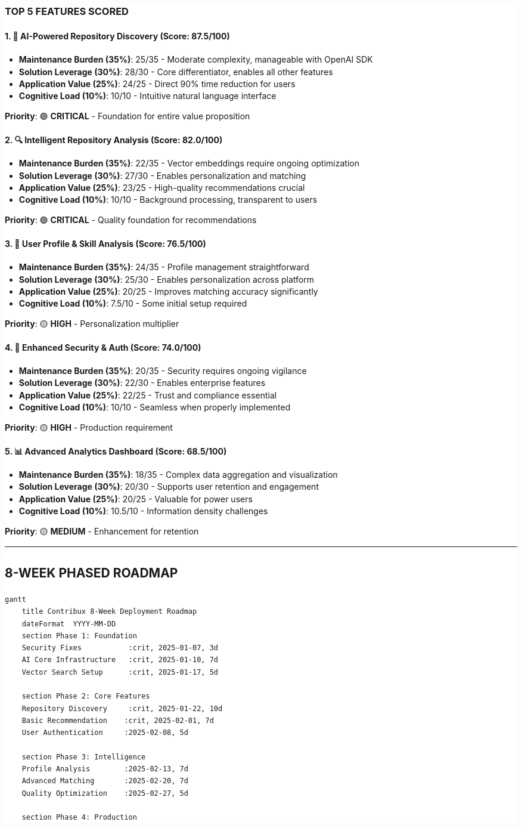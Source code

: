 ### TOP 5 FEATURES SCORED

#### 1. 🤖 AI-Powered Repository Discovery (Score: 87.5/100)
- **Maintenance Burden (35%)**: 25/35 - Moderate complexity, manageable with OpenAI SDK
- **Solution Leverage (30%)**: 28/30 - Core differentiator, enables all other features
- **Application Value (25%)**: 24/25 - Direct 90% time reduction for users
- **Cognitive Load (10%)**: 10/10 - Intuitive natural language interface

**Priority**: 🟢 **CRITICAL** - Foundation for entire value proposition

#### 2. 🔍 Intelligent Repository Analysis (Score: 82.0/100)
- **Maintenance Burden (35%)**: 22/35 - Vector embeddings require ongoing optimization
- **Solution Leverage (30%)**: 27/30 - Enables personalization and matching
- **Application Value (25%)**: 23/25 - High-quality recommendations crucial
- **Cognitive Load (10%)**: 10/10 - Background processing, transparent to users

**Priority**: 🟢 **CRITICAL** - Quality foundation for recommendations

#### 3. 👤 User Profile & Skill Analysis (Score: 76.5/100)
- **Maintenance Burden (35%)**: 24/35 - Profile management straightforward
- **Solution Leverage (30%)**: 25/30 - Enables personalization across platform
- **Application Value (25%)**: 20/25 - Improves matching accuracy significantly
- **Cognitive Load (10%)**: 7.5/10 - Some initial setup required

**Priority**: 🟡 **HIGH** - Personalization multiplier

#### 4. 🔐 Enhanced Security & Auth (Score: 74.0/100)
- **Maintenance Burden (35%)**: 20/35 - Security requires ongoing vigilance
- **Solution Leverage (30%)**: 22/30 - Enables enterprise features
- **Application Value (25%)**: 22/25 - Trust and compliance essential
- **Cognitive Load (10%)**: 10/10 - Seamless when properly implemented

**Priority**: 🟡 **HIGH** - Production requirement

#### 5. 📊 Advanced Analytics Dashboard (Score: 68.5/100)
- **Maintenance Burden (35%)**: 18/35 - Complex data aggregation and visualization
- **Solution Leverage (30%)**: 20/30 - Supports user retention and engagement
- **Application Value (25%)**: 20/25 - Valuable for power users
- **Cognitive Load (10%)**: 10.5/10 - Information density challenges

**Priority**: 🟡 **MEDIUM** - Enhancement for retention

---

## 8-WEEK PHASED ROADMAP

```mermaid
gantt
    title Contribux 8-Week Deployment Roadmap
    dateFormat  YYYY-MM-DD
    section Phase 1: Foundation
    Security Fixes           :crit, 2025-01-07, 3d
    AI Core Infrastructure   :crit, 2025-01-10, 7d
    Vector Search Setup      :crit, 2025-01-17, 5d
    
    section Phase 2: Core Features
    Repository Discovery     :crit, 2025-01-22, 10d
    Basic Recommendation    :crit, 2025-02-01, 7d
    User Authentication     :2025-02-08, 5d
    
    section Phase 3: Intelligence
    Profile Analysis        :2025-02-13, 7d
    Advanced Matching       :2025-02-20, 7d
    Quality Optimization    :2025-02-27, 5d
    
    section Phase 4: Production
```